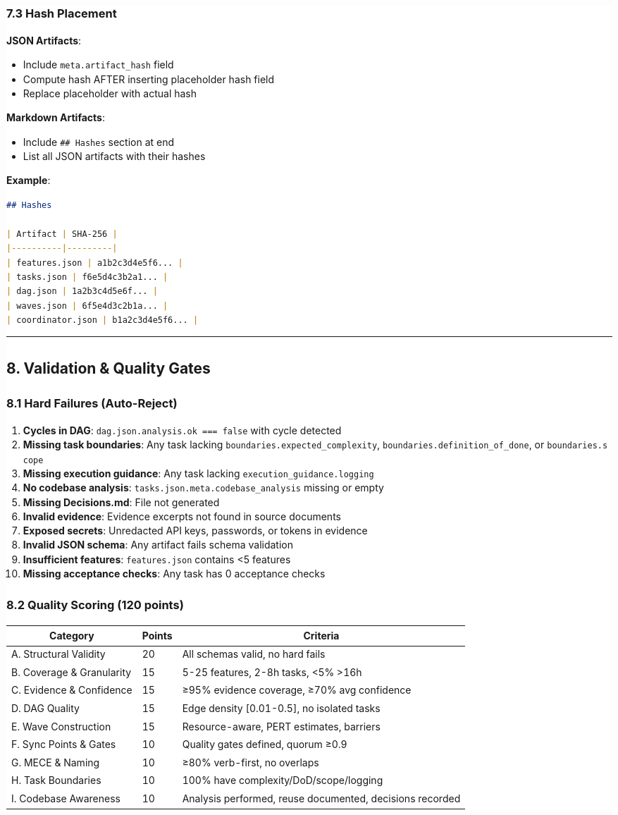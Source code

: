 ### **7.3 Hash Placement**

**JSON Artifacts**:

- Include `meta.artifact_hash` field
- Compute hash AFTER inserting placeholder hash field
- Replace placeholder with actual hash

**Markdown Artifacts**:

- Include `## Hashes` section at end
- List all JSON artifacts with their hashes

**Example**:

```markdown
## Hashes

| Artifact | SHA-256 |
|----------|---------|
| features.json | a1b2c3d4e5f6... |
| tasks.json | f6e5d4c3b2a1... |
| dag.json | 1a2b3c4d5e6f... |
| waves.json | 6f5e4d3c2b1a... |
| coordinator.json | b1a2c3d4e5f6... |
```

---

## **8. Validation & Quality Gates**

### **8.1 Hard Failures (Auto-Reject)**

1. **Cycles in DAG**: `dag.json.analysis.ok === false` with cycle detected
2. **Missing task boundaries**: Any task lacking `boundaries.expected_complexity`, `boundaries.definition_of_done`, or `boundaries.scope`
3. **Missing execution guidance**: Any task lacking `execution_guidance.logging`
4. **No codebase analysis**: `tasks.json.meta.codebase_analysis` missing or empty
5. **Missing Decisions.md**: File not generated
6. **Invalid evidence**: Evidence excerpts not found in source documents
7. **Exposed secrets**: Unredacted API keys, passwords, or tokens in evidence
8. **Invalid JSON schema**: Any artifact fails schema validation
9. **Insufficient features**: `features.json` contains <5 features
10. **Missing acceptance checks**: Any task has 0 acceptance checks

### **8.2 Quality Scoring (120 points)**

|Category|Points|Criteria|
|---|---|---|
|A. Structural Validity|20|All schemas valid, no hard fails|
|B. Coverage & Granularity|15|5-25 features, 2-8h tasks, <5% >16h|
|C. Evidence & Confidence|15|≥95% evidence coverage, ≥70% avg confidence|
|D. DAG Quality|15|Edge density [0.01-0.5], no isolated tasks|
|E. Wave Construction|15|Resource-aware, PERT estimates, barriers|
|F. Sync Points & Gates|10|Quality gates defined, quorum ≥0.9|
|G. MECE & Naming|10|≥80% verb-first, no overlaps|
|H. Task Boundaries|10|100% have complexity/DoD/scope/logging|
|I. Codebase Awareness|10|Analysis performed, reuse documented, decisions recorded|
